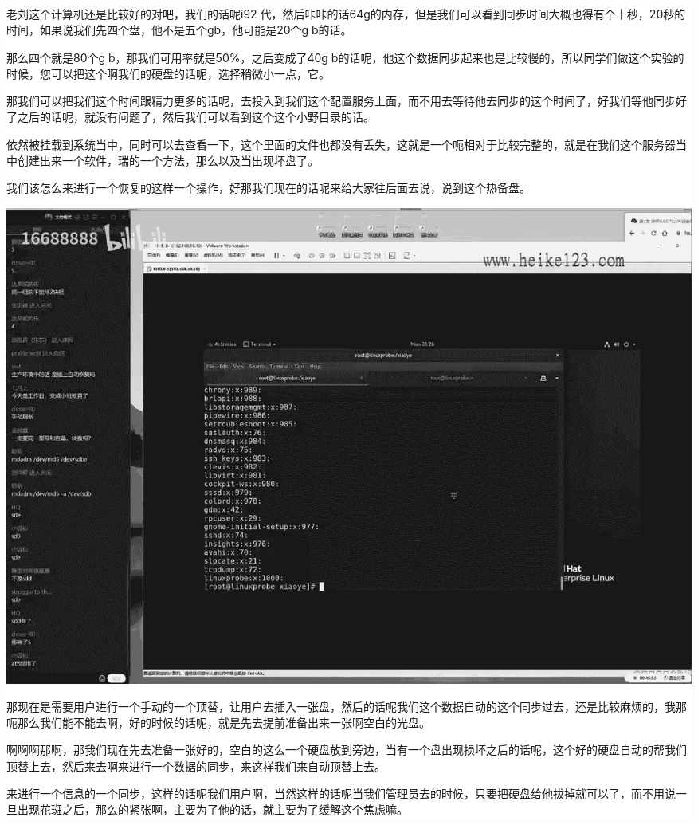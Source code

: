 老刘这个计算机还是比较好的对吧，我们的话呢i92 代，然后咔咔的话64g的内存，但是我们可以看到同步时间大概也得有个十秒，20秒的时间，如果说我们先四个盘，他不是五个gb，他可能是20个g b的话。

那么四个就是80个g b，那我们可用率就是50%，之后变成了40g b的话呢，他这个数据同步起来也是比较慢的，所以同学们做这个实验的时候，您可以把这个啊我们的硬盘的话呢，选择稍微小一点，它。

那我们可以把我们这个时间跟精力更多的话呢，去投入到我们这个配置服务上面，而不用去等待他去同步的这个时间了，好我们等他同步好了之后的话呢，就没有问题了，然后我们可以看到这个这个小野目录的话。

依然被挂载到系统当中，同时可以去查看一下，这个里面的文件也都没有丢失，这就是一个呃相对于比较完整的，就是在我们这个服务器当中创建出来一个软件，瑞的一个方法，那么以及当出现坏盘了。

我们该怎么来进行一个恢复的这样一个操作，好那我们现在的话呢来给大家往后面去说，说到这个热备盘。

![](img/04df8858185e7c54605f28f3b053553d_53.png)

那现在是需要用户进行一个手动的一个顶替，让用户去插入一张盘，然后的话呢我们这个数据自动的这个同步过去，还是比较麻烦的，我那呃那么我们能不能去啊，好的时候的话呢，就是先去提前准备出来一张啊空白的光盘。

啊啊啊那啊，那我们现在先去准备一张好的，空白的这么一个硬盘放到旁边，当有一个盘出现损坏之后的话呢，这个好的硬盘自动的帮我们顶替上去，然后来去啊来进行一个数据的同步，来这样我们来自动顶替上去。

来进行一个信息的一个同步，这样的话呢我们用户啊，当然这样的话呢当我们管理员去的时候，只要把硬盘给他拔掉就可以了，而不用说一旦出现花斑之后，那么的紧张啊，主要为了他的话，就主要为了缓解这个焦虑嘛。



